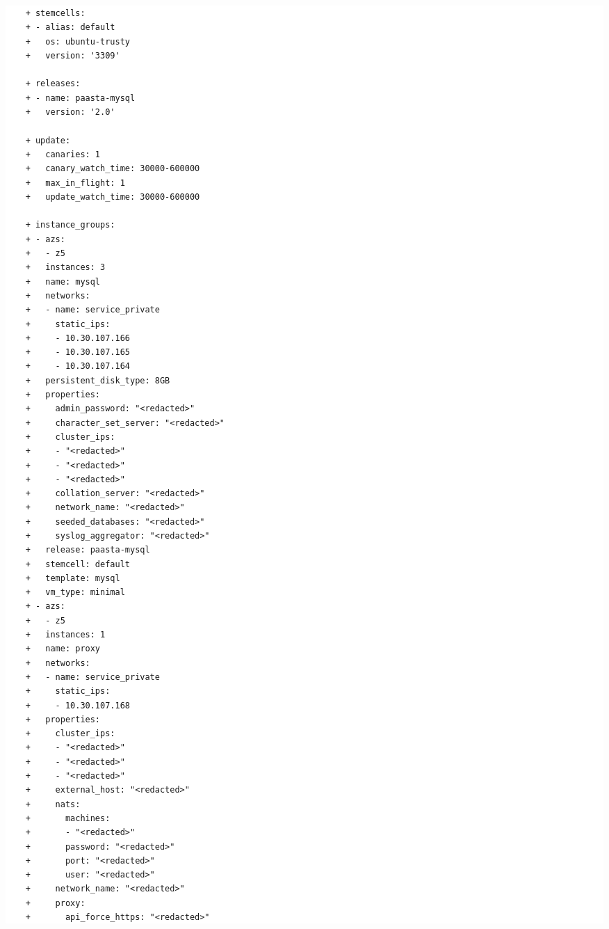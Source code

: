 		+ stemcells:
		+ - alias: default
		+   os: ubuntu-trusty
		+   version: '3309'

		+ releases:
		+ - name: paasta-mysql
		+   version: '2.0'

		+ update:
		+   canaries: 1
		+   canary_watch_time: 30000-600000
		+   max_in_flight: 1
		+   update_watch_time: 30000-600000

		+ instance_groups:
		+ - azs:
		+   - z5
		+   instances: 3
		+   name: mysql
		+   networks:
		+   - name: service_private
		+     static_ips:
		+     - 10.30.107.166
		+     - 10.30.107.165
		+     - 10.30.107.164
		+   persistent_disk_type: 8GB
		+   properties:
		+     admin_password: "<redacted>"
		+     character_set_server: "<redacted>"
		+     cluster_ips:
		+     - "<redacted>"
		+     - "<redacted>"
		+     - "<redacted>"
		+     collation_server: "<redacted>"
		+     network_name: "<redacted>"
		+     seeded_databases: "<redacted>"
		+     syslog_aggregator: "<redacted>"
		+   release: paasta-mysql
		+   stemcell: default
		+   template: mysql
		+   vm_type: minimal
		+ - azs:
		+   - z5
		+   instances: 1
		+   name: proxy
		+   networks:
		+   - name: service_private
		+     static_ips:
		+     - 10.30.107.168
		+   properties:
		+     cluster_ips:
		+     - "<redacted>"
		+     - "<redacted>"
		+     - "<redacted>"
		+     external_host: "<redacted>"
		+     nats:
		+       machines:
		+       - "<redacted>"
		+       password: "<redacted>"
		+       port: "<redacted>"
		+       user: "<redacted>"
		+     network_name: "<redacted>"
		+     proxy:
		+       api_force_https: "<redacted>"